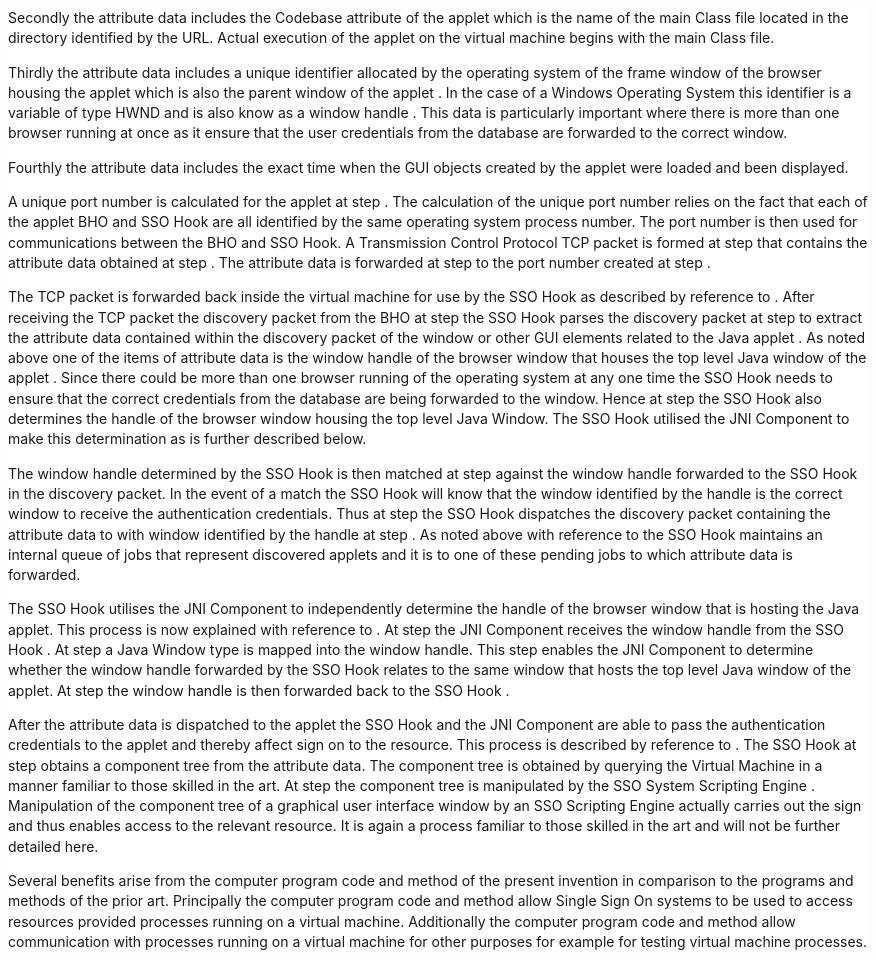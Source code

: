 Secondly the attribute data includes the Codebase attribute of the applet which is the name of the main Class file located in the directory identified by the URL. Actual execution of the applet on the virtual machine begins with the main Class file.

Thirdly the attribute data includes a unique identifier allocated by the operating system of the frame window of the browser housing the applet which is also the parent window of the applet . In the case of a Windows Operating System this identifier is a variable of type HWND and is also know as a window handle . This data is particularly important where there is more than one browser running at once as it ensure that the user credentials from the database are forwarded to the correct window.

Fourthly the attribute data includes the exact time when the GUI objects created by the applet were loaded and been displayed.

A unique port number is calculated for the applet at step . The calculation of the unique port number relies on the fact that each of the applet BHO and SSO Hook are all identified by the same operating system process number. The port number is then used for communications between the BHO and SSO Hook. A Transmission Control Protocol TCP packet is formed at step that contains the attribute data obtained at step . The attribute data is forwarded at step to the port number created at step .

The TCP packet is forwarded back inside the virtual machine for use by the SSO Hook as described by reference to . After receiving the TCP packet the discovery packet from the BHO at step the SSO Hook parses the discovery packet at step to extract the attribute data contained within the discovery packet of the window or other GUI elements related to the Java applet . As noted above one of the items of attribute data is the window handle of the browser window that houses the top level Java window of the applet . Since there could be more than one browser running of the operating system at any one time the SSO Hook needs to ensure that the correct credentials from the database are being forwarded to the window. Hence at step the SSO Hook also determines the handle of the browser window housing the top level Java Window. The SSO Hook utilised the JNI Component to make this determination as is further described below.

The window handle determined by the SSO Hook is then matched at step against the window handle forwarded to the SSO Hook in the discovery packet. In the event of a match the SSO Hook will know that the window identified by the handle is the correct window to receive the authentication credentials. Thus at step the SSO Hook dispatches the discovery packet containing the attribute data to with window identified by the handle at step . As noted above with reference to the SSO Hook maintains an internal queue of jobs that represent discovered applets and it is to one of these pending jobs to which attribute data is forwarded.

The SSO Hook utilises the JNI Component to independently determine the handle of the browser window that is hosting the Java applet. This process is now explained with reference to . At step the JNI Component receives the window handle from the SSO Hook . At step a Java Window type is mapped into the window handle. This step enables the JNI Component to determine whether the window handle forwarded by the SSO Hook relates to the same window that hosts the top level Java window of the applet. At step the window handle is then forwarded back to the SSO Hook .

After the attribute data is dispatched to the applet the SSO Hook and the JNI Component are able to pass the authentication credentials to the applet and thereby affect sign on to the resource. This process is described by reference to . The SSO Hook at step obtains a component tree from the attribute data. The component tree is obtained by querying the Virtual Machine in a manner familiar to those skilled in the art. At step the component tree is manipulated by the SSO System Scripting Engine . Manipulation of the component tree of a graphical user interface window by an SSO Scripting Engine actually carries out the sign and thus enables access to the relevant resource. It is again a process familiar to those skilled in the art and will not be further detailed here.

Several benefits arise from the computer program code and method of the present invention in comparison to the programs and methods of the prior art. Principally the computer program code and method allow Single Sign On systems to be used to access resources provided processes running on a virtual machine. Additionally the computer program code and method allow communication with processes running on a virtual machine for other purposes for example for testing virtual machine processes.
